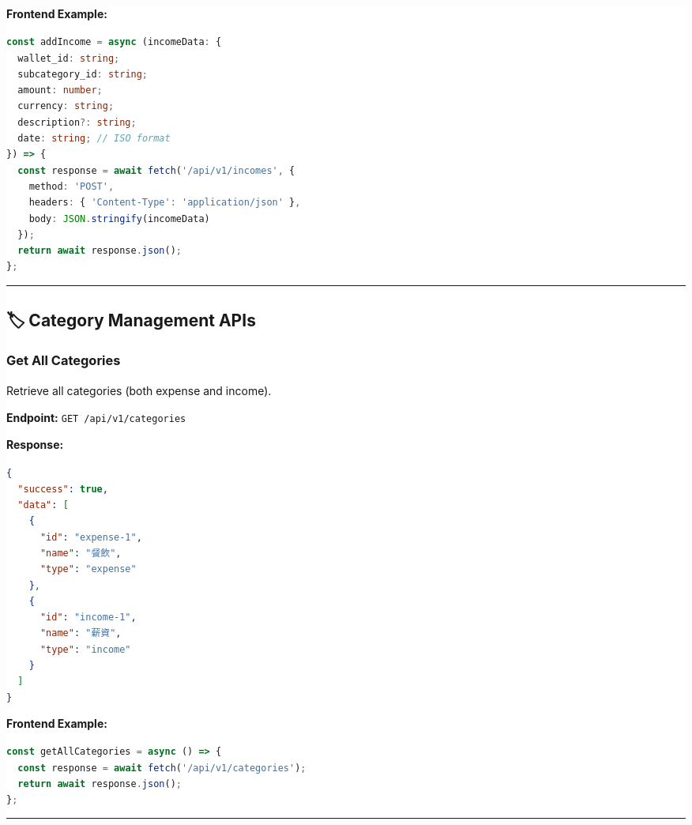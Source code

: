 **Frontend Example:**
```typescript
const addIncome = async (incomeData: {
  wallet_id: string;
  subcategory_id: string;
  amount: number;
  currency: string;
  description?: string;
  date: string; // ISO format
}) => {
  const response = await fetch('/api/v1/incomes', {
    method: 'POST',
    headers: { 'Content-Type': 'application/json' },
    body: JSON.stringify(incomeData)
  });
  return await response.json();
};
```

---

## 🏷️ Category Management APIs

### Get All Categories
Retrieve all categories (both expense and income).

**Endpoint:** `GET /api/v1/categories`

**Response:**
```json
{
  "success": true,
  "data": [
    {
      "id": "expense-1",
      "name": "餐飲",
      "type": "expense"
    },
    {
      "id": "income-1", 
      "name": "薪資",
      "type": "income"
    }
  ]
}
```

**Frontend Example:**
```typescript
const getAllCategories = async () => {
  const response = await fetch('/api/v1/categories');
  return await response.json();
};
```

---